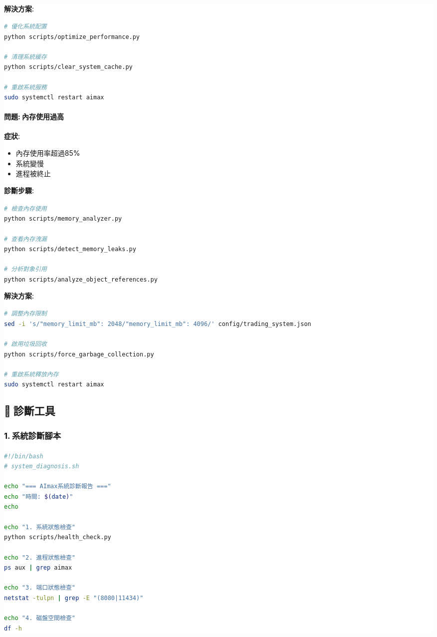 **解決方案**:
```bash
# 優化系統配置
python scripts/optimize_performance.py

# 清理系統緩存
python scripts/clear_system_cache.py

# 重啟系統服務
sudo systemctl restart aimax
```

#### **問題**: 內存使用過高
**症狀**:
- 內存使用率超過85%
- 系統變慢
- 進程被終止

**診斷步驟**:
```bash
# 檢查內存使用
python scripts/memory_analyzer.py

# 查看內存洩漏
python scripts/detect_memory_leaks.py

# 分析對象引用
python scripts/analyze_object_references.py
```

**解決方案**:
```bash
# 調整內存限制
sed -i 's/"memory_limit_mb": 2048/"memory_limit_mb": 4096/' config/trading_system.json

# 啟用垃圾回收
python scripts/force_garbage_collection.py

# 重啟系統釋放內存
sudo systemctl restart aimax
```

## 🔧 **診斷工具**

### **1. 系統診斷腳本**
```bash
#!/bin/bash
# system_diagnosis.sh

echo "=== AImax系統診斷報告 ==="
echo "時間: $(date)"
echo

echo "1. 系統狀態檢查"
python scripts/health_check.py

echo "2. 進程狀態檢查"
ps aux | grep aimax

echo "3. 端口狀態檢查"
netstat -tulpn | grep -E "(8080|11434)"

echo "4. 磁盤空間檢查"
df -h

```